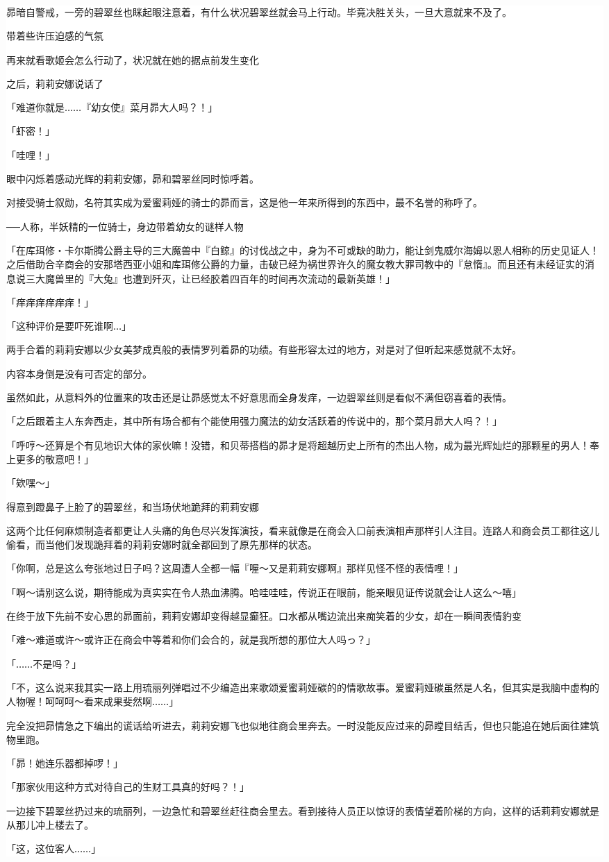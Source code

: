 昴暗自警戒，一旁的碧翠丝也眯起眼注意着，有什么状况碧翠丝就会马上行动。毕竟决胜关头，一旦大意就来不及了。

带着些许压迫感的气氛

再来就看歌姬会怎么行动了，状况就在她的据点前发生变化

之后，莉莉安娜说话了

「难道你就是……『幼女使』菜月昴大人吗？！」

「虾密！」

「哇哩！」

眼中闪烁着感动光辉的莉莉安娜，昴和碧翠丝同时惊呼着。

对接受骑士叙勋，名符其实成为爱蜜莉娅的骑士的昴而言，这是他一年来所得到的东西中，最不名誉的称呼了。

──人称，半妖精的一位骑士，身边带着幼女的谜样人物

「在库珥修・卡尔斯腾公爵主导的三大魔兽中『白鲸』的讨伐战之中，身为不可或缺的助力，能让剑鬼威尔海姆以恩人相称的历史见证人！之后借助合辛商会的安那塔西亚小姐和库珥修公爵的力量，击破已经为祸世界许久的魔女教大罪司教中的『怠惰』。而且还有未经证实的消息说三大魔兽里的『大兔』也遭到歼灭，让已经胶着四百年的时间再次流动的最新英雄！」

「痒痒痒痒痒痒！」

「这种评价是要吓死谁啊…」

两手合着的莉莉安娜以少女美梦成真般的表情罗列着昴的功绩。有些形容太过的地方，对是对了但听起来感觉就不太好。

内容本身倒是没有可否定的部分。

虽然如此，从意料外的位置来的攻击还是让昴感觉太不好意思而全身发痒，一边碧翠丝则是看似不满但窃喜着的表情。

「之后跟着主人东奔西走，其中所有场合都有个能使用强力魔法的幼女活跃着的传说中的，那个菜月昴大人吗？！」

「呼哼～还算是个有见地识大体的家伙嘛！没错，和贝蒂搭档的昴才是将超越历史上所有的杰出人物，成为最光辉灿烂的那颗星的男人！奉上更多的敬意吧！」

「欸嘿～」

得意到蹬鼻子上脸了的碧翠丝，和当场伏地跪拜的莉莉安娜

这两个比任何麻烦制造者都更让人头痛的角色尽兴发挥演技，看来就像是在商会入口前表演相声那样引人注目。连路人和商会员工都往这儿偷看，而当他们发现跪拜着的莉莉安娜时就全都回到了原先那样的状态。

「你啊，总是这么夸张地过日子吗？这周遭人全都一幅『喔～又是莉莉安娜啊』那样见怪不怪的表情哩！」

「啊～请别这么说，期待能成为真实实在令人热血沸腾。哈哇哇哇，传说正在眼前，能亲眼见证传说就会让人这么～嘻」

在终于放下先前不安心思的昴面前，莉莉安娜却变得越显癫狂。口水都从嘴边流出来痴笑着的少女，却在一瞬间表情豹变

「难～难道或许～或许正在商会中等着和你们会合的，就是我所想的那位大人吗っ？」

「……不是吗？」

「不，这么说来我其实一路上用琉丽列弹唱过不少编造出来歌颂爱蜜莉娅碳的的情歌故事。爱蜜莉娅碳虽然是人名，但其实是我脑中虚构的人物喔！呵呵呵～看来成果斐然啊……」

完全没把昴情急之下编出的谎话给听进去，莉莉安娜飞也似地往商会里奔去。一时没能反应过来的昴瞠目结舌，但也只能追在她后面往建筑物里跑。

「昴！她连乐器都掉啰！」

「那家伙用这种方式对待自己的生财工具真的好吗？！」

一边接下碧翠丝扔过来的琉丽列，一边急忙和碧翠丝赶往商会里去。看到接待人员正以惊讶的表情望着阶梯的方向，这样的话莉莉安娜就是从那儿冲上楼去了。

「这，这位客人……」
